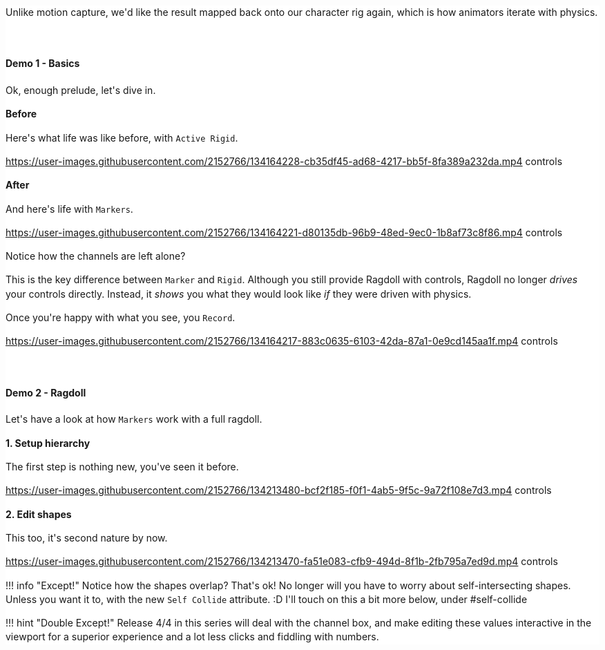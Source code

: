 Unlike motion capture, we'd like the result mapped back onto our character rig again, which is how animators iterate with physics.

<br>

#### Demo 1 - Basics

Ok, enough prelude, let's dive in.

**Before**

Here's what life was like before, with `Active Rigid`.

https://user-images.githubusercontent.com/2152766/134164228-cb35df45-ad68-4217-bb5f-8fa389a232da.mp4 controls

**After**

And here's life with `Markers`.

https://user-images.githubusercontent.com/2152766/134164221-d80135db-96b9-48ed-9ec0-1b8af73c8f86.mp4 controls

Notice how the channels are left alone?

This is the key difference between `Marker` and `Rigid`. Although you still provide Ragdoll with controls, Ragdoll no longer *drives* your controls directly. Instead, it *shows* you what they would look like *if* they were driven with physics.

Once you're happy with what you see, you `Record`.

https://user-images.githubusercontent.com/2152766/134164217-883c0635-6103-42da-87a1-0e9cd145aa1f.mp4 controls

<br>

#### Demo 2 - Ragdoll

Let's have a look at how `Markers` work with a full ragdoll.

**1. Setup hierarchy**

The first step is nothing new, you've seen it before.

https://user-images.githubusercontent.com/2152766/134213480-bcf2f185-f0f1-4ab5-9f5c-9a72f108e7d3.mp4 controls

**2. Edit shapes**

This too, it's second nature by now.

https://user-images.githubusercontent.com/2152766/134213470-fa51e083-cfb9-494d-8f1b-2fb795a7ed9d.mp4 controls

!!! info "Except!"
    Notice how the shapes overlap? That's ok! No longer will you have to worry about self-intersecting shapes. Unless you want it to, with the new `Self Collide` attribute. :D I'll touch on this a bit more below, under #self-collide

!!! hint "Double Except!"
    Release 4/4 in this series will deal with the channel box, and make editing these values interactive in the viewport for a superior experience and a lot less clicks and fiddling with numbers.

